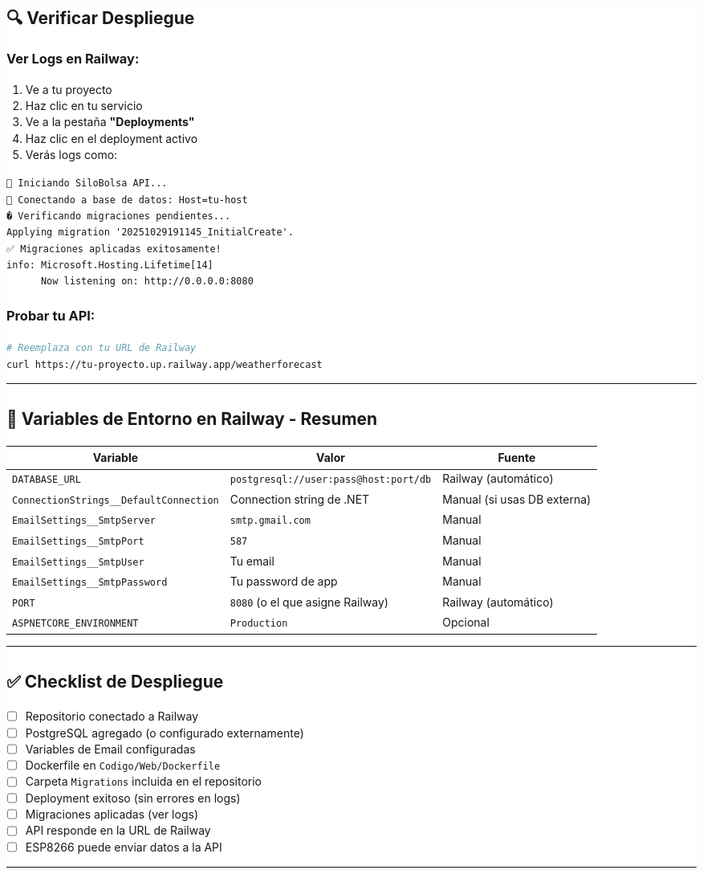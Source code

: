 
## 🔍 Verificar Despliegue

### Ver Logs en Railway:
1. Ve a tu proyecto
2. Haz clic en tu servicio
3. Ve a la pestaña **"Deployments"**
4. Haz clic en el deployment activo
5. Verás logs como:

```
🚀 Iniciando SiloBolsa API...
🔌 Conectando a base de datos: Host=tu-host
� Verificando migraciones pendientes...
Applying migration '20251029191145_InitialCreate'.
✅ Migraciones aplicadas exitosamente!
info: Microsoft.Hosting.Lifetime[14]
      Now listening on: http://0.0.0.0:8080
```

### Probar tu API:
```bash
# Reemplaza con tu URL de Railway
curl https://tu-proyecto.up.railway.app/weatherforecast
```

---

## 🔐 Variables de Entorno en Railway - Resumen

| Variable | Valor | Fuente |
|----------|-------|--------|
| `DATABASE_URL` | `postgresql://user:pass@host:port/db` | Railway (automático) |
| `ConnectionStrings__DefaultConnection` | Connection string de .NET | Manual (si usas DB externa) |
| `EmailSettings__SmtpServer` | `smtp.gmail.com` | Manual |
| `EmailSettings__SmtpPort` | `587` | Manual |
| `EmailSettings__SmtpUser` | Tu email | Manual |
| `EmailSettings__SmtpPassword` | Tu password de app | Manual |
| `PORT` | `8080` (o el que asigne Railway) | Railway (automático) |
| `ASPNETCORE_ENVIRONMENT` | `Production` | Opcional |

---

## ✅ Checklist de Despliegue

- [ ] Repositorio conectado a Railway
- [ ] PostgreSQL agregado (o configurado externamente)
- [ ] Variables de Email configuradas
- [ ] Dockerfile en `Codigo/Web/Dockerfile`
- [ ] Carpeta `Migrations` incluida en el repositorio
- [ ] Deployment exitoso (sin errores en logs)
- [ ] Migraciones aplicadas (ver logs)
- [ ] API responde en la URL de Railway
- [ ] ESP8266 puede enviar datos a la API

---